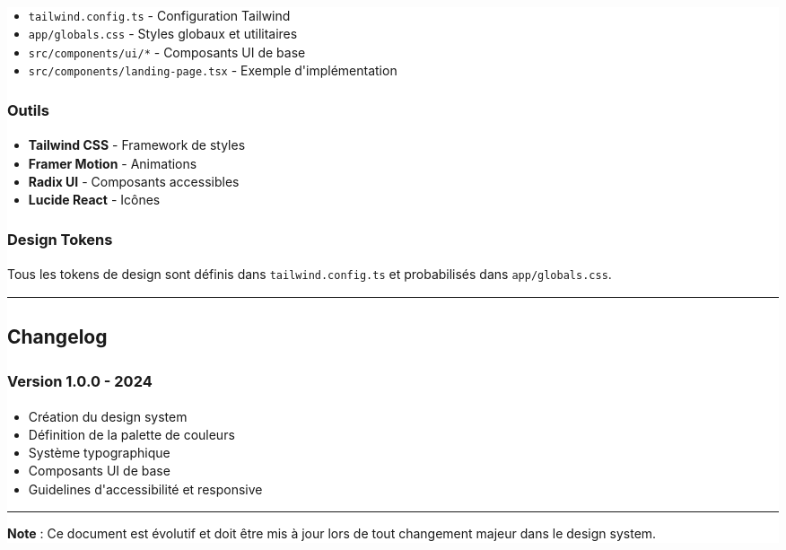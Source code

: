- `tailwind.config.ts` - Configuration Tailwind
- `app/globals.css` - Styles globaux et utilitaires
- `src/components/ui/*` - Composants UI de base
- `src/components/landing-page.tsx` - Exemple d'implémentation

### Outils

- **Tailwind CSS** - Framework de styles
- **Framer Motion** - Animations
- **Radix UI** - Composants accessibles
- **Lucide React** - Icônes

### Design Tokens

Tous les tokens de design sont définis dans `tailwind.config.ts` et probabilisés dans `app/globals.css`.

---

## Changelog

### Version 1.0.0 - 2024

- Création du design system
- Définition de la palette de couleurs
- Système typographique
- Composants UI de base
- Guidelines d'accessibilité et responsive

---

**Note** : Ce document est évolutif et doit être mis à jour lors de tout changement majeur dans le design system.
